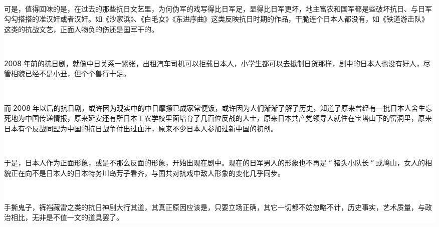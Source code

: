    可是，值得回味的是，在过去的那些抗日文艺里，为何伪军的戏写得比日军足，显得比日军更坏，地主富农和国军都是些破坏抗日、与日军勾勾搭搭的准汉奸或者汉奸。如《沙家浜》、《白毛女》《东进序曲》这类反映抗日时期的作品，干脆连个日本人都没有，如《铁道游击队》这类的抗战文艺，正面人物负的伤还是国军干的。
  </span>
 </p>
 <p class="p1">
  <span class="s1">
  </span>
  <br/>
 </p>
 <p class="p2">
  <span class="s2">
   2008
  </span>
  <span class="s1">
   年前的抗日剧，就像中日关系一紧张，出租汽车司机可以拒载日本人，小学生都可以去抵制日货那样，剧中的日本人也没有好人，尽管相貌已经不是小丑，但个个兽行十足。
  </span>
 </p>
 <p class="p1">
  <span class="s1">
  </span>
  <br/>
 </p>
 <p class="p2">
  <span class="s1">
   而
  </span>
  <span class="s2">
   2008
  </span>
  <span class="s1">
   年以后的抗日剧，或许因为现实中的中日摩擦已成家常便饭，或许因为人们渐渐了解了历史，知道了原来曾经有一批日本人舍生忘死地为中国传递情报，原来延安还有所日本工农学校里面培育了几百位反战的人士，原来日本共产党领导人就住在宝塔山下的窑洞里，原来日本有个反战同盟为中国的抗日战争付出过血汗，原来不少日本人参加过新中国的初创。
  </span>
 </p>
 <p class="p1">
  <span class="s1">
  </span>
  <br/>
 </p>
 <p class="p2">
  <span class="s1">
   于是，日本人作为正面形象，或是不那么反面的形象，开始出现在剧中。现在的日军男人的形象也不再是
  </span>
  <span class="s2">
   “
  </span>
  <span class="s1">
   猪头小队长
  </span>
  <span class="s2">
   ”
  </span>
  <span class="s1">
   或鸠山，女人的相貌正在向不是日本人的日本特务川岛芳子看齐，与国共对抗戏中敌人形象的变化几乎同步。
  </span>
 </p>
 <p class="p1">
  <span class="s1">
  </span>
  <br/>
 </p>
 <p class="p2">
  <span class="s1">
   手撕鬼子，裤裆藏雷之类的抗日神剧大行其道，其真正原因应该是，只要立场正确，其它一切都不妨忽略不计，历史事实，艺术质量，与政治相比，无非是不值一文的道具罢了。